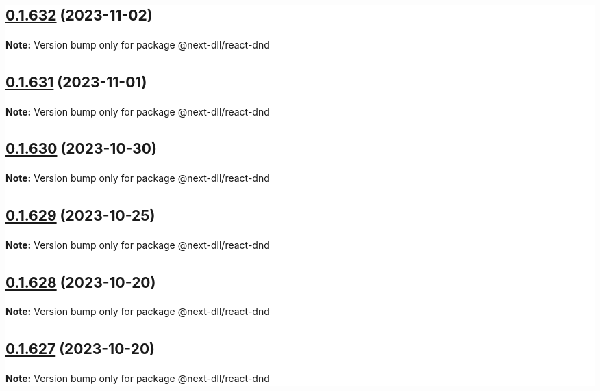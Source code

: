 

## [0.1.632](https://github.com/easyops-cn/next-core/compare/@next-dll/react-dnd@0.1.631...@next-dll/react-dnd@0.1.632) (2023-11-02)

**Note:** Version bump only for package @next-dll/react-dnd





## [0.1.631](https://github.com/easyops-cn/next-core/compare/@next-dll/react-dnd@0.1.630...@next-dll/react-dnd@0.1.631) (2023-11-01)

**Note:** Version bump only for package @next-dll/react-dnd





## [0.1.630](https://github.com/easyops-cn/next-core/compare/@next-dll/react-dnd@0.1.629...@next-dll/react-dnd@0.1.630) (2023-10-30)

**Note:** Version bump only for package @next-dll/react-dnd





## [0.1.629](https://github.com/easyops-cn/next-core/compare/@next-dll/react-dnd@0.1.628...@next-dll/react-dnd@0.1.629) (2023-10-25)

**Note:** Version bump only for package @next-dll/react-dnd





## [0.1.628](https://github.com/easyops-cn/next-core/compare/@next-dll/react-dnd@0.1.627...@next-dll/react-dnd@0.1.628) (2023-10-20)

**Note:** Version bump only for package @next-dll/react-dnd





## [0.1.627](https://github.com/easyops-cn/next-core/compare/@next-dll/react-dnd@0.1.626...@next-dll/react-dnd@0.1.627) (2023-10-20)

**Note:** Version bump only for package @next-dll/react-dnd



